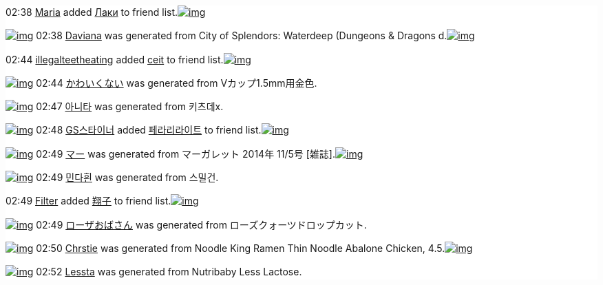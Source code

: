 02:38 [Maria](http://www.barcodekanojo.com/user/407210/Maria) added [Лаки](http://www.barcodekanojo.com/kanojo/2883652/%D0%9B%D0%B0%D0%BA%D0%B8) to friend list.[![img](http://www.deviantsart.com/350ooof.png)](http://www.barcodekanojo.com/kanojo/2883652/%D0%9B%D0%B0%D0%BA%D0%B8) 

[![img](http://www.deviantsart.com/v7ue8g.png)](http://www.barcodekanojo.com/kanojo/3184890/Daviana) 02:38 [Daviana](http://www.barcodekanojo.com/kanojo/3184890/Daviana) was generated from City of Splendors: Waterdeep (Dungeons &amp; Dragons d.[![img](http://www.deviantsart.com/3tr5pgg.jpeg)](http://www.barcodekanojo.com/product_images/barcode/6000616/1416850737/City%20of%20Splendors%3A%20Waterdeep%20%28Dungeons%20%26%20Dragons%20d.jpg) 

02:44 [illegalteetheating](http://www.barcodekanojo.com/user/496557/illegalteetheating) added [ceit](http://www.barcodekanojo.com/kanojo/2101101/ceit) to friend list.[![img](http://www.deviantsart.com/2i2nmkv.png)](http://www.barcodekanojo.com/kanojo/2101101/ceit) 

[![img](http://www.deviantsart.com/3megcnb.png)](http://www.barcodekanojo.com/kanojo/3184891/%E3%81%8B%E3%82%8F%E3%81%84%E3%81%8F%E3%81%AA%E3%81%84) 02:44 [かわいくない](http://www.barcodekanojo.com/kanojo/3184891/%E3%81%8B%E3%82%8F%E3%81%84%E3%81%8F%E3%81%AA%E3%81%84) was generated from Vカップ1.5mm用金色.

[![img](http://www.deviantsart.com/5vjp0a.png)](http://www.barcodekanojo.com/kanojo/3184892/%EC%95%84%EB%8B%88%ED%83%80) 02:47 [아니타](http://www.barcodekanojo.com/kanojo/3184892/%EC%95%84%EB%8B%88%ED%83%80) was generated from 키츠데x.

[![img](http://www.deviantsart.com/52hrk7.jpeg)](http://www.barcodekanojo.com/user/492246/GS%EC%8A%A4%ED%83%80%EC%9D%B4%EB%84%88) 02:48 [GS스타이너](http://www.barcodekanojo.com/user/492246/GS%EC%8A%A4%ED%83%80%EC%9D%B4%EB%84%88) added [페라리라이트](http://www.barcodekanojo.com/kanojo/2985086/%ED%8E%98%EB%9D%BC%EB%A6%AC%EB%9D%BC%EC%9D%B4%ED%8A%B8) to friend list.[![img](http://www.deviantsart.com/1hffc3u.png)](http://www.barcodekanojo.com/kanojo/2985086/%ED%8E%98%EB%9D%BC%EB%A6%AC%EB%9D%BC%EC%9D%B4%ED%8A%B8) 

[![img](http://www.deviantsart.com/21qr93v.png)](http://www.barcodekanojo.com/kanojo/3184893/%E3%83%9E%E3%83%BC) 02:49 [マー](http://www.barcodekanojo.com/kanojo/3184893/%E3%83%9E%E3%83%BC) was generated from マーガレット 2014年 11/5号 [雑誌].[![img](http://www.deviantsart.com/3ut3rq9.jpeg)](http://www.barcodekanojo.com/product_images/barcode/6000621/1416851302/50x50x,PE3,P83,P9E,PE3,P83,PBC,PE3,P82,PAC,PE3,P83,PAC,PE3,P83,P83,PE3,P83,P88,P202014,PE5,PB9,PB4,P2011,P2F5,PE5,P8F,PB7,P20,P5B,PE9,P9B,P91,PE8,PAA,P8C,P5D.jpg,qw=88,ah=88.pagespeed.ic.GkPzaXkk3M.jpg) 

[![img](http://www.deviantsart.com/14pen80.png)](http://www.barcodekanojo.com/kanojo/3184894/%EB%AF%BC%EB%8B%A4%ED%9D%B0) 02:49 [민다흰](http://www.barcodekanojo.com/kanojo/3184894/%EB%AF%BC%EB%8B%A4%ED%9D%B0) was generated from 스밀건.

02:49 [Filter](http://www.barcodekanojo.com/user/395192/Filter) added [翔子](http://www.barcodekanojo.com/kanojo/9477/%E7%BF%94%E5%AD%90) to friend list.[![img](http://www.deviantsart.com/3usd6pt.png)](http://www.barcodekanojo.com/kanojo/9477/%E7%BF%94%E5%AD%90) 

[![img](http://www.deviantsart.com/1r1sj3r.png)](http://www.barcodekanojo.com/kanojo/3184895/%E3%83%AD%E3%83%BC%E3%82%B6%E3%81%8A%E3%81%B0%E3%81%95%E3%82%93) 02:49 [ローザおばさん](http://www.barcodekanojo.com/kanojo/3184895/%E3%83%AD%E3%83%BC%E3%82%B6%E3%81%8A%E3%81%B0%E3%81%95%E3%82%93) was generated from ローズクォーツドロップカット.

[![img](http://www.deviantsart.com/302mjj6.png)](http://www.barcodekanojo.com/kanojo/3184896/Chrstie) 02:50 [Chrstie](http://www.barcodekanojo.com/kanojo/3184896/Chrstie) was generated from Noodle King Ramen Thin Noodle Abalone Chicken, 4.5.[![img](http://www.deviantsart.com/12i0jh3.jpeg)](http://www.barcodekanojo.com/product_images/barcode/6000624/1416851405/50x50xNoodle,P20King,P20Ramen,P20Thin,P20Noodle,P20Abalone,P20Chicken,P2C,P204.5.jpg,qw=88,ah=88.pagespeed.ic.byPbV06LTu.jpg) 

[![img](http://www.deviantsart.com/c8dnnk.png)](http://www.barcodekanojo.com/kanojo/3184897/Lessta) 02:52 [Lessta](http://www.barcodekanojo.com/kanojo/3184897/Lessta) was generated from Nutribaby Less Lactose.
